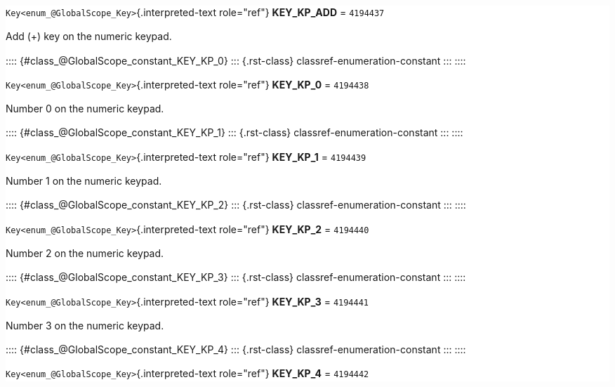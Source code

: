 `Key<enum_@GlobalScope_Key>`{.interpreted-text role="ref"}
**KEY_KP_ADD** = `4194437`

Add (+) key on the numeric keypad.

:::: {#class_@GlobalScope_constant_KEY_KP_0}
::: {.rst-class}
classref-enumeration-constant
:::
::::

`Key<enum_@GlobalScope_Key>`{.interpreted-text role="ref"} **KEY_KP_0**
= `4194438`

Number 0 on the numeric keypad.

:::: {#class_@GlobalScope_constant_KEY_KP_1}
::: {.rst-class}
classref-enumeration-constant
:::
::::

`Key<enum_@GlobalScope_Key>`{.interpreted-text role="ref"} **KEY_KP_1**
= `4194439`

Number 1 on the numeric keypad.

:::: {#class_@GlobalScope_constant_KEY_KP_2}
::: {.rst-class}
classref-enumeration-constant
:::
::::

`Key<enum_@GlobalScope_Key>`{.interpreted-text role="ref"} **KEY_KP_2**
= `4194440`

Number 2 on the numeric keypad.

:::: {#class_@GlobalScope_constant_KEY_KP_3}
::: {.rst-class}
classref-enumeration-constant
:::
::::

`Key<enum_@GlobalScope_Key>`{.interpreted-text role="ref"} **KEY_KP_3**
= `4194441`

Number 3 on the numeric keypad.

:::: {#class_@GlobalScope_constant_KEY_KP_4}
::: {.rst-class}
classref-enumeration-constant
:::
::::

`Key<enum_@GlobalScope_Key>`{.interpreted-text role="ref"} **KEY_KP_4**
= `4194442`
